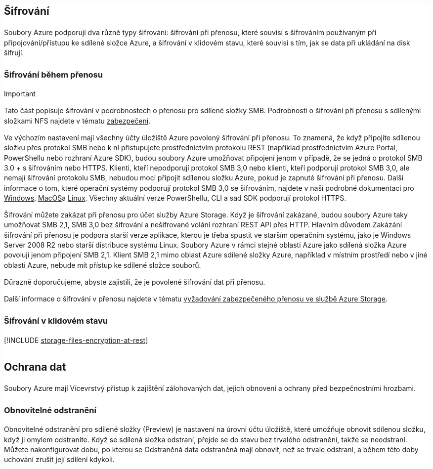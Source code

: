 ## <a name="encryption"></a>Šifrování
Soubory Azure podporují dva různé typy šifrování: šifrování při přenosu, které souvisí s šifrováním používaným při připojování/přístupu ke sdílené složce Azure, a šifrování v klidovém stavu, které souvisí s tím, jak se data při ukládání na disk šifrují. 

### <a name="encryption-in-transit"></a>Šifrování během přenosu

> [!IMPORTANT]
> Tato část popisuje šifrování v podrobnostech o přenosu pro sdílené složky SMB. Podrobnosti o šifrování při přenosu s sdílenými složkami NFS najdete v tématu [zabezpečení](storage-files-compare-protocols.md#security).

Ve výchozím nastavení mají všechny účty úložiště Azure povolený šifrování při přenosu. To znamená, že když připojíte sdílenou složku přes protokol SMB nebo k ní přistupujete prostřednictvím protokolu REST (například prostřednictvím Azure Portal, PowerShellu nebo rozhraní Azure SDK), budou soubory Azure umožňovat připojení jenom v případě, že se jedná o protokol SMB 3.0 + s šifrováním nebo HTTPS. Klienti, kteří nepodporují protokol SMB 3,0 nebo klienti, kteří podporují protokol SMB 3,0, ale nemají šifrování protokolu SMB, nebudou moci připojit sdílenou složku Azure, pokud je zapnuté šifrování při přenosu. Další informace o tom, které operační systémy podporují protokol SMB 3,0 se šifrováním, najdete v naší podrobné dokumentaci pro [Windows](storage-how-to-use-files-windows.md), [MacOS](storage-how-to-use-files-mac.md)a [Linux](storage-how-to-use-files-linux.md). Všechny aktuální verze PowerShellu, CLI a sad SDK podporují protokol HTTPS.  

Šifrování můžete zakázat při přenosu pro účet služby Azure Storage. Když je šifrování zakázané, budou soubory Azure taky umožňovat SMB 2,1, SMB 3,0 bez šifrování a nešifrované volání rozhraní REST API přes HTTP. Hlavním důvodem Zakázání šifrování při přenosu je podpora starší verze aplikace, kterou je třeba spustit ve starším operačním systému, jako je Windows Server 2008 R2 nebo starší distribuce systému Linux. Soubory Azure v rámci stejné oblasti Azure jako sdílená složka Azure povolují jenom připojení SMB 2,1. Klient SMB 2,1 mimo oblast Azure sdílené složky Azure, například v místním prostředí nebo v jiné oblasti Azure, nebude mít přístup ke sdílené složce souborů.

Důrazně doporučujeme, abyste zajistili, že je povolené šifrování dat při přenosu.

Další informace o šifrování v přenosu najdete v tématu [vyžadování zabezpečeného přenosu ve službě Azure Storage](../common/storage-require-secure-transfer.md?toc=%2fazure%2fstorage%2ffiles%2ftoc.json).

### <a name="encryption-at-rest"></a>Šifrování v klidovém stavu
[!INCLUDE [storage-files-encryption-at-rest](../../../includes/storage-files-encryption-at-rest.md)]

## <a name="data-protection"></a>Ochrana dat
Soubory Azure mají Vícevrstvý přístup k zajištění zálohovaných dat, jejich obnovení a ochrany před bezpečnostními hrozbami.

### <a name="soft-delete"></a>Obnovitelné odstranění
Obnovitelné odstranění pro sdílené složky (Preview) je nastavení na úrovni účtu úložiště, které umožňuje obnovit sdílenou složku, když ji omylem odstraníte. Když se sdílená složka odstraní, přejde se do stavu bez trvalého odstranění, takže se neodstraní. Můžete nakonfigurovat dobu, po kterou se Odstraněná data odstraněná mají obnovit, než se trvale odstraní, a během této doby uchování zrušit její sdílení kdykoli. 
